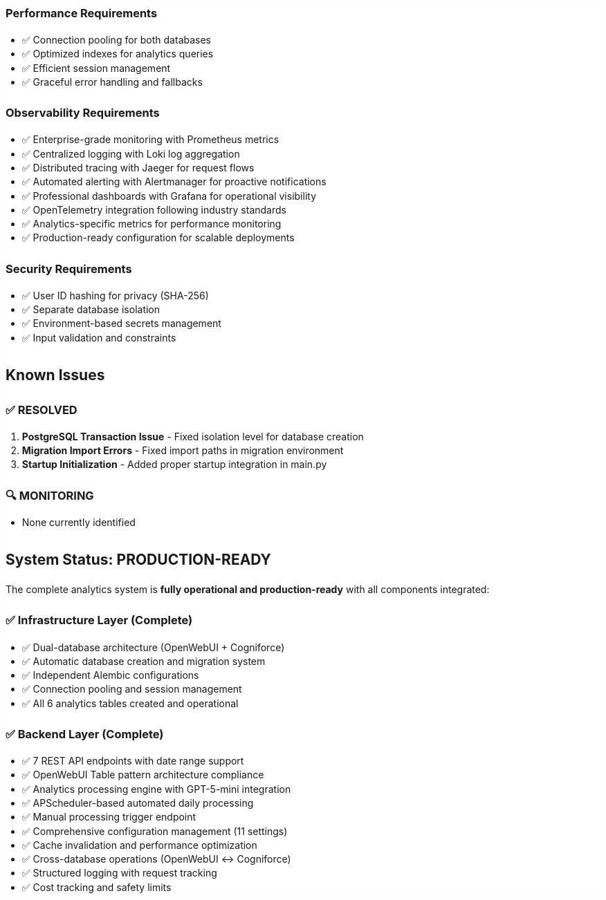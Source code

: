 ### Performance Requirements
- ✅ Connection pooling for both databases
- ✅ Optimized indexes for analytics queries
- ✅ Efficient session management
- ✅ Graceful error handling and fallbacks

### Observability Requirements
- ✅ Enterprise-grade monitoring with Prometheus metrics
- ✅ Centralized logging with Loki log aggregation
- ✅ Distributed tracing with Jaeger for request flows
- ✅ Automated alerting with Alertmanager for proactive notifications
- ✅ Professional dashboards with Grafana for operational visibility
- ✅ OpenTelemetry integration following industry standards
- ✅ Analytics-specific metrics for performance monitoring
- ✅ Production-ready configuration for scalable deployments

### Security Requirements
- ✅ User ID hashing for privacy (SHA-256)
- ✅ Separate database isolation
- ✅ Environment-based secrets management
- ✅ Input validation and constraints

## Known Issues

### ✅ RESOLVED
1. **PostgreSQL Transaction Issue** - Fixed isolation level for database creation
2. **Migration Import Errors** - Fixed import paths in migration environment
3. **Startup Initialization** - Added proper startup integration in main.py

### 🔍 MONITORING
- None currently identified

## System Status: PRODUCTION-READY

The complete analytics system is **fully operational and production-ready** with all components integrated:

### ✅ Infrastructure Layer (Complete)
- ✅ Dual-database architecture (OpenWebUI + Cogniforce)
- ✅ Automatic database creation and migration system
- ✅ Independent Alembic configurations
- ✅ Connection pooling and session management
- ✅ All 6 analytics tables created and operational

### ✅ Backend Layer (Complete)
- ✅ 7 REST API endpoints with date range support
- ✅ OpenWebUI Table pattern architecture compliance
- ✅ Analytics processing engine with GPT-5-mini integration
- ✅ APScheduler-based automated daily processing
- ✅ Manual processing trigger endpoint
- ✅ Comprehensive configuration management (11 settings)
- ✅ Cache invalidation and performance optimization
- ✅ Cross-database operations (OpenWebUI ↔ Cogniforce)
- ✅ Structured logging with request tracking
- ✅ Cost tracking and safety limits
